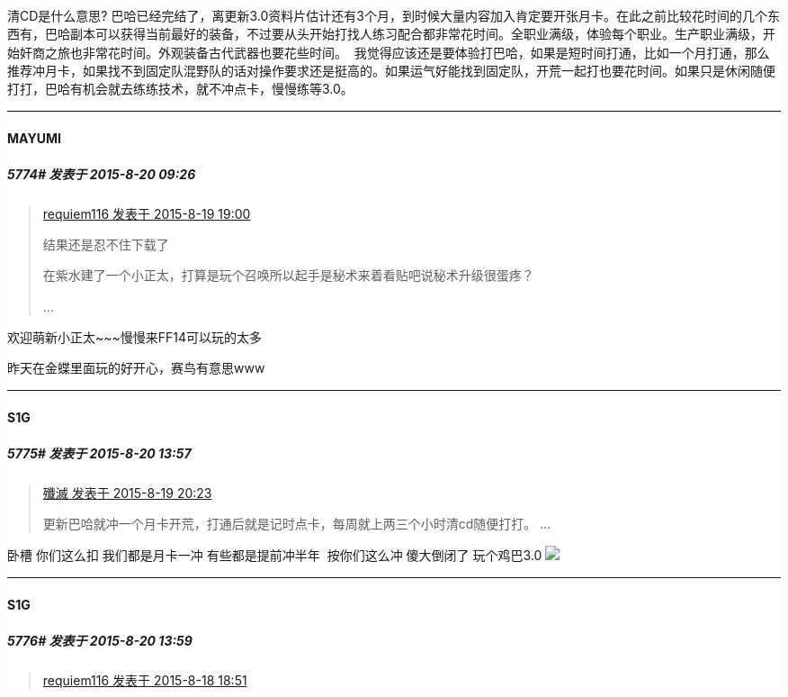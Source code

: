 
清CD是什么意思?</blockquote>
巴哈已经完结了，离更新3.0资料片估计还有3个月，到时候大量内容加入肯定要开张月卡。在此之前比较花时间的几个东西有，巴哈副本可以获得当前最好的装备，不过要从头开始打找人练习配合都非常花时间。全职业满级，体验每个职业。生产职业满级，开始奸商之旅也非常花时间。外观装备古代武器也要花些时间。  我觉得应该还是要体验打巴哈，如果是短时间打通，比如一个月打通，那么推荐冲月卡，如果找不到固定队混野队的话对操作要求还是挺高的。如果运气好能找到固定队，开荒一起打也要花时间。如果只是休闲随便打打，巴哈有机会就去练练技术，就不冲点卡，慢慢练等3.0。







*****

####  MAYUMI  
##### 5774#       发表于 2015-8-20 09:26



<blockquote><a href="httphttps://bbs.saraba1st.com/2b/forum.php?mod=redirect&amp;goto=findpost&amp;pid=29907608&amp;ptid=1052775" target="_blank">requiem116 发表于 2015-8-19 19:00</a>

结果还是忍不住下载了

在紫水建了一个小正太，打算是玩个召唤所以起手是秘术来着看贴吧说秘术升级很蛋疼？

 ...</blockquote>
欢迎萌新小正太~~~慢慢来FF14可以玩的太多


昨天在金蝶里面玩的好开心，赛鸟有意思www







*****

####  S1G  
##### 5775#       发表于 2015-8-20 13:57



<blockquote><a href="httphttps://bbs.saraba1st.com/2b/forum.php?mod=redirect&amp;goto=findpost&amp;pid=29908270&amp;ptid=1052775" target="_blank">殲滅 发表于 2015-8-19 20:23</a>

更新巴哈就冲一个月卡开荒，打通后就是记时点卡，每周就上两三个小时清cd随便打打。 ...</blockquote>
卧槽 你们这么扣 我们都是月卡一冲 有些都是提前冲半年  按你们这么冲 傻大倒闭了 玩个鸡巴3.0 <img src="https://static.saraba1st.com/image/smiley/face/02.gif" referrerpolicy="no-referrer">







*****

####  S1G  
##### 5776#       发表于 2015-8-20 13:59



<blockquote><a href="httphttps://bbs.saraba1st.com/2b/forum.php?mod=redirect&amp;goto=findpost&amp;pid=29896966&amp;ptid=1052775" target="_blank">requiem116 发表于 2015-8-18 18:51</a>
